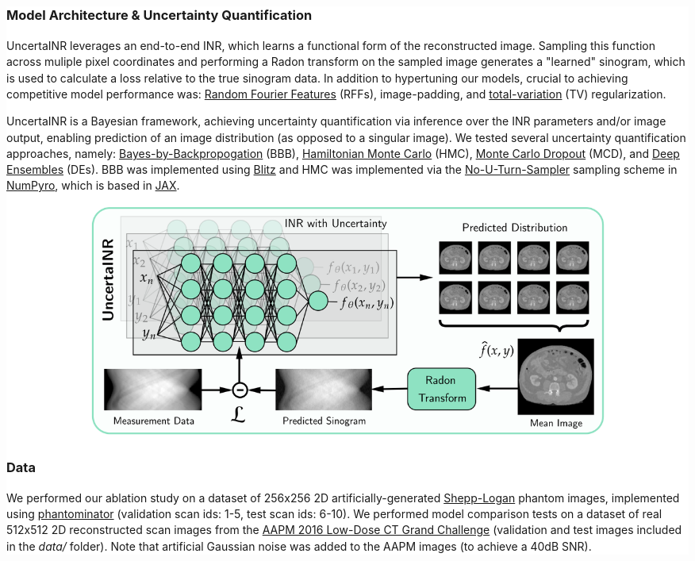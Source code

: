 

### Model Architecture & Uncertainty Quantification

UncertaINR leverages an end-to-end INR, which learns a functional form of the reconstructed image. Sampling this function across muliple pixel coordinates and performing a Radon transform on the sampled image generates a "learned" sinogram, which is used to calculate a loss relative to the true sinogram data. In addition to hypertuning our models, crucial to achieving competitive model performance was: [Random Fourier Features](https://arxiv.org/abs/2006.10739) (RFFs), image-padding, and [total-variation](https://www.sciencedirect.com/science/article/abs/pii/016727899290242F) (TV) regularization.

UncertaINR is a Bayesian framework, achieving uncertainty quantification via inference over the INR parameters and/or image output, enabling prediction of an image distribution (as opposed to a singular image). We tested several uncertainty quantification approaches, namely: [Bayes-by-Backpropogation](https://arxiv.org/abs/1505.05424) (BBB), [Hamiltonian Monte Carlo](https://arxiv.org/abs/1701.02434) (HMC), [Monte Carlo Dropout](https://arxiv.org/abs/1506.02142) (MCD), and [Deep Ensembles](https://arxiv.org/abs/1612.01474) (DEs). BBB was implemented using [Blitz](https://github.com/piEsposito/blitz-bayesian-deep-learning) and HMC was implemented via the [No-U-Turn-Sampler](https://arxiv.org/abs/1111.4246) sampling scheme in [NumPyro](https://github.com/pyro-ppl/numpyro), which is based in [JAX](https://github.com/google/jax). 

<p align="center">
     <img src="./figs/uncertainr_architecture.png" width="650">
</p>


### Data
We performed our ablation study on a dataset of 256x256 2D artificially-generated [Shepp-Logan](https://ieeexplore.ieee.org/document/6499235) phantom images, implemented using [phantominator](https://github.com/mckib2/phantominator) (validation scan ids: 1-5, test scan ids: 6-10). We performed model comparison tests on a dataset of real 512x512 2D reconstructed scan images from the [AAPM 2016 Low-Dose CT Grand Challenge](https://www.aapm.org/grandchallenge/lowdosect/) (validation and test images included in the *data/* folder). Note that artificial Gaussian noise was added to the AAPM images (to achieve a 40dB SNR).
